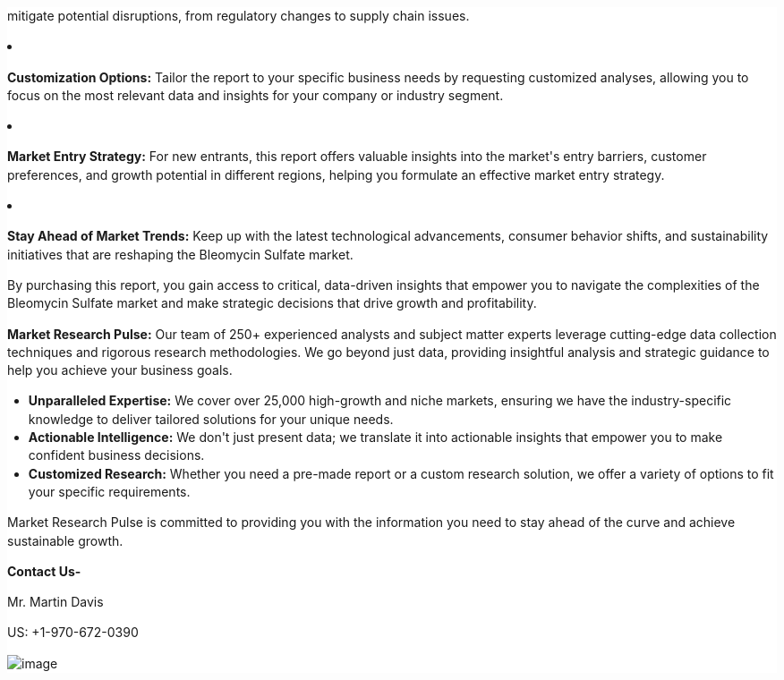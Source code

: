 mitigate potential disruptions, from regulatory changes to supply chain issues.</p></li><li><p><strong>Customization Options:</strong> Tailor the report to your specific business needs by requesting customized analyses, allowing you to focus on the most relevant data and insights for your company or industry segment.</p></li><li><p><strong>Market Entry Strategy:</strong> For new entrants, this report offers valuable insights into the market's entry barriers, customer preferences, and growth potential in different regions, helping you formulate an effective market entry strategy.</p></li><li><p><strong>Stay Ahead of Market Trends:</strong> Keep up with the latest technological advancements, consumer behavior shifts, and sustainability initiatives that are reshaping the Bleomycin Sulfate market.</p></li></ol><p>By purchasing this report, you gain access to critical, data-driven insights that empower you to navigate the complexities of the Bleomycin Sulfate market and make strategic decisions that drive growth and profitability.</p><p><strong>Market Research Pulse:</strong>&nbsp;Our team of 250+ experienced analysts and subject matter experts leverage cutting-edge data collection techniques and rigorous research methodologies. We go beyond just data, providing insightful analysis and strategic guidance to help you achieve your business goals.</p><ul><li><strong>Unparalleled Expertise:</strong>&nbsp;We cover over 25,000 high-growth and niche markets, ensuring we have the industry-specific knowledge to deliver tailored solutions for your unique needs.</li><li><strong>Actionable Intelligence:</strong>&nbsp;We don't just present data; we translate it into actionable insights that empower you to make confident business decisions.</li><li><strong>Customized Research:</strong>&nbsp;Whether you need a pre-made report or a custom research solution, we offer a variety of options to fit your specific requirements.</li></ul><p>Market Research Pulse is committed to providing you with the information you need to stay ahead of the curve and achieve sustainable growth.</p><p><strong>Contact Us-</strong></p><p>Mr. Martin Davis</p><p>US: +1-970-672-0390</p>
![image](https://github.com/user-attachments/assets/3a080741-c26b-4e9a-9d68-72e350f27649)
